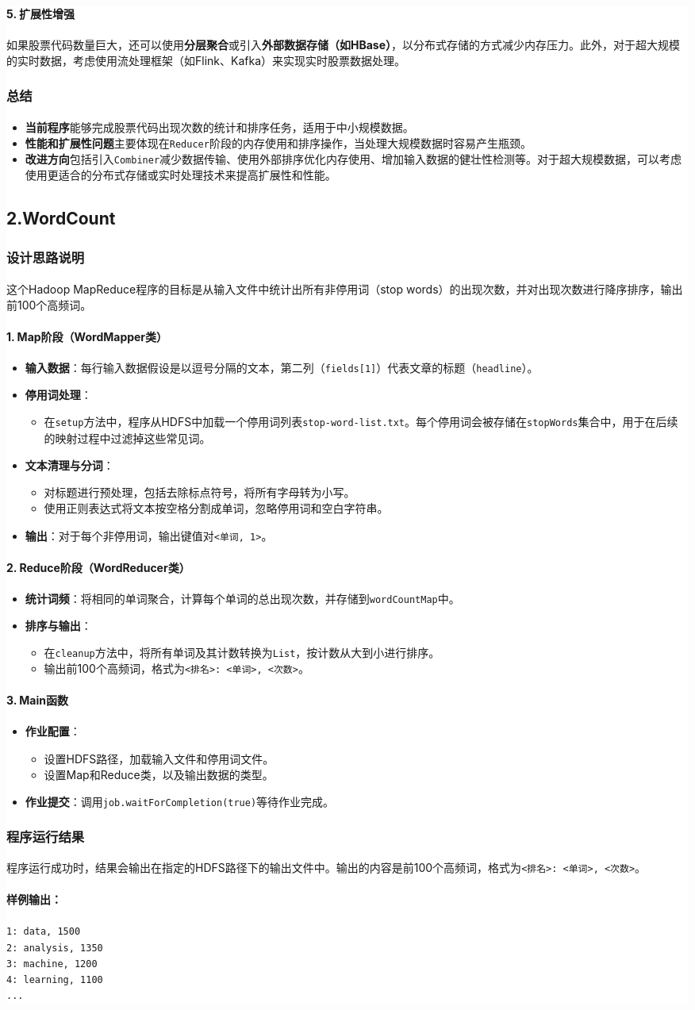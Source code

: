 #### 5. **扩展性增强**

如果股票代码数量巨大，还可以使用**分层聚合**或引入**外部数据存储（如HBase）**，以分布式存储的方式减少内存压力。此外，对于超大规模的实时数据，考虑使用流处理框架（如Flink、Kafka）来实现实时股票数据处理。

### 总结

- **当前程序**能够完成股票代码出现次数的统计和排序任务，适用于中小规模数据。
- **性能和扩展性问题**主要体现在`Reducer`阶段的内存使用和排序操作，当处理大规模数据时容易产生瓶颈。
- **改进方向**包括引入`Combiner`减少数据传输、使用外部排序优化内存使用、增加输入数据的健壮性检测等。对于超大规模数据，可以考虑使用更适合的分布式存储或实时处理技术来提高扩展性和性能。

## 2.WordCount

### 设计思路说明

这个Hadoop MapReduce程序的目标是从输入文件中统计出所有非停用词（stop words）的出现次数，并对出现次数进行降序排序，输出前100个高频词。

#### 1. **Map阶段（WordMapper类）**
- **输入数据**：每行输入数据假设是以逗号分隔的文本，第二列（`fields[1]`）代表文章的标题（`headline`）。
  
- **停用词处理**：
  - 在`setup`方法中，程序从HDFS中加载一个停用词列表`stop-word-list.txt`。每个停用词会被存储在`stopWords`集合中，用于在后续的映射过程中过滤掉这些常见词。
  
- **文本清理与分词**：
  - 对标题进行预处理，包括去除标点符号，将所有字母转为小写。
  - 使用正则表达式将文本按空格分割成单词，忽略停用词和空白字符串。
  
- **输出**：对于每个非停用词，输出键值对`<单词, 1>`。

#### 2. **Reduce阶段（WordReducer类）**
- **统计词频**：将相同的单词聚合，计算每个单词的总出现次数，并存储到`wordCountMap`中。

- **排序与输出**：
  - 在`cleanup`方法中，将所有单词及其计数转换为`List`，按计数从大到小进行排序。
  - 输出前100个高频词，格式为`<排名>: <单词>, <次数>`。

#### 3. **Main函数**
- **作业配置**：
  - 设置HDFS路径，加载输入文件和停用词文件。
  - 设置Map和Reduce类，以及输出数据的类型。
  
- **作业提交**：调用`job.waitForCompletion(true)`等待作业完成。

### 程序运行结果

程序运行成功时，结果会输出在指定的HDFS路径下的输出文件中。输出的内容是前100个高频词，格式为`<排名>: <单词>, <次数>`。

#### 样例输出：
```
1: data, 1500
2: analysis, 1350
3: machine, 1200
4: learning, 1100
...
```
